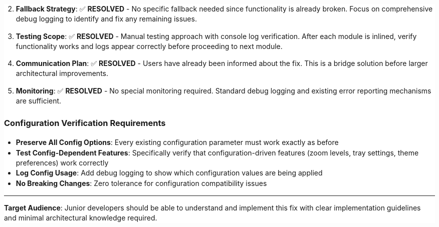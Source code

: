 2. **Fallback Strategy**: ✅ **RESOLVED** - No specific fallback needed since functionality is already broken. Focus on comprehensive debug logging to identify and fix any remaining issues.

3. **Testing Scope**: ✅ **RESOLVED** - Manual testing approach with console log verification. After each module is inlined, verify functionality works and logs appear correctly before proceeding to next module.

4. **Communication Plan**: ✅ **RESOLVED** - Users have already been informed about the fix. This is a bridge solution before larger architectural improvements.

5. **Monitoring**: ✅ **RESOLVED** - No special monitoring required. Standard debug logging and existing error reporting mechanisms are sufficient.

### Configuration Verification Requirements

- **Preserve All Config Options**: Every existing configuration parameter must work exactly as before
- **Test Config-Dependent Features**: Specifically verify that configuration-driven features (zoom levels, tray settings, theme preferences) work correctly
- **Log Config Usage**: Add debug logging to show which configuration values are being applied
- **No Breaking Changes**: Zero tolerance for configuration compatibility issues

---

**Target Audience**: Junior developers should be able to understand and implement this fix with clear implementation guidelines and minimal architectural knowledge required.
